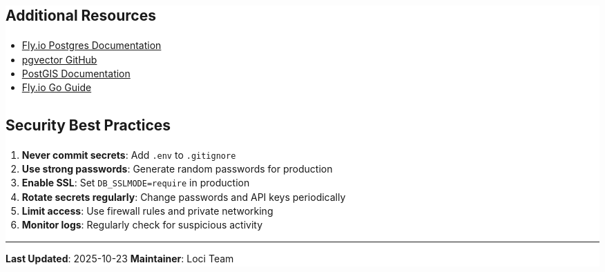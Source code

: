 ## Additional Resources

- [Fly.io Postgres Documentation](https://fly.io/docs/postgres/)
- [pgvector GitHub](https://github.com/pgvector/pgvector)
- [PostGIS Documentation](https://postgis.net/documentation/)
- [Fly.io Go Guide](https://fly.io/docs/languages-and-frameworks/golang/)

## Security Best Practices

1. **Never commit secrets**: Add `.env` to `.gitignore`
2. **Use strong passwords**: Generate random passwords for production
3. **Enable SSL**: Set `DB_SSLMODE=require` in production
4. **Rotate secrets regularly**: Change passwords and API keys periodically
5. **Limit access**: Use firewall rules and private networking
6. **Monitor logs**: Regularly check for suspicious activity

---

**Last Updated**: 2025-10-23
**Maintainer**: Loci Team
